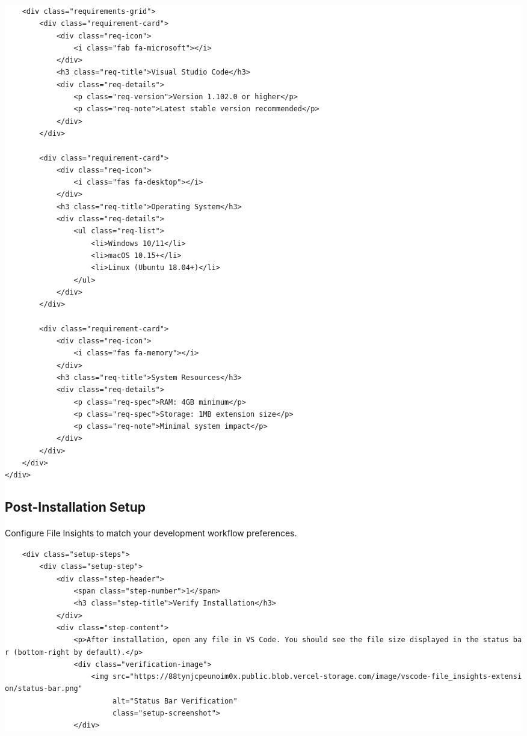         <div class="requirements-grid">
            <div class="requirement-card">
                <div class="req-icon">
                    <i class="fab fa-microsoft"></i>
                </div>
                <h3 class="req-title">Visual Studio Code</h3>
                <div class="req-details">
                    <p class="req-version">Version 1.102.0 or higher</p>
                    <p class="req-note">Latest stable version recommended</p>
                </div>
            </div>
            
            <div class="requirement-card">
                <div class="req-icon">
                    <i class="fas fa-desktop"></i>
                </div>
                <h3 class="req-title">Operating System</h3>
                <div class="req-details">
                    <ul class="req-list">
                        <li>Windows 10/11</li>
                        <li>macOS 10.15+</li>
                        <li>Linux (Ubuntu 18.04+)</li>
                    </ul>
                </div>
            </div>
            
            <div class="requirement-card">
                <div class="req-icon">
                    <i class="fas fa-memory"></i>
                </div>
                <h3 class="req-title">System Resources</h3>
                <div class="req-details">
                    <p class="req-spec">RAM: 4GB minimum</p>
                    <p class="req-spec">Storage: 1MB extension size</p>
                    <p class="req-note">Minimal system impact</p>
                </div>
            </div>
        </div>
    </div>
</section>


<section class="post-installation">
    <div class="container">
        <div class="section-header">
            <h2 class="section-title">Post-Installation Setup</h2>
            <p class="section-description">
                Configure File Insights to match your development workflow preferences.
            </p>
        </div>
        
        <div class="setup-steps">
            <div class="setup-step">
                <div class="step-header">
                    <span class="step-number">1</span>
                    <h3 class="step-title">Verify Installation</h3>
                </div>
                <div class="step-content">
                    <p>After installation, open any file in VS Code. You should see the file size displayed in the status bar (bottom-right by default).</p>
                    <div class="verification-image">
                        <img src="https://88tynjcpeunoim0x.public.blob.vercel-storage.com/image/vscode-file_insights-extension/status-bar.png" 
                             alt="Status Bar Verification" 
                             class="setup-screenshot">
                    </div>